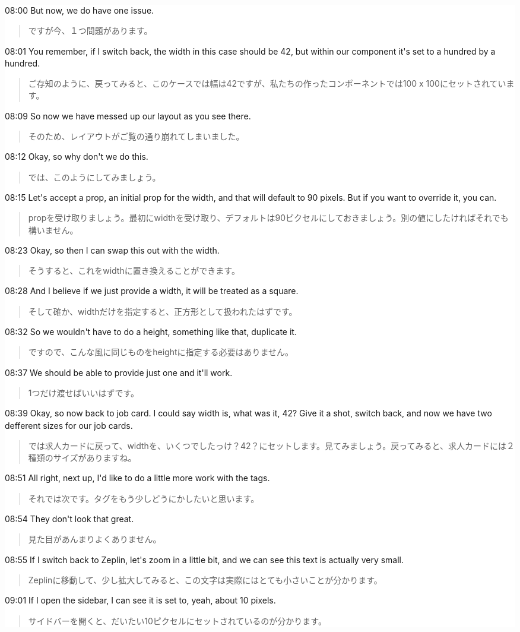 08:00
But now, we do have one issue.
> ですが今、１つ問題があります。

08:01
You remember, if I switch back, the width in this case should be 42, but within our component it's set to a hundred by a hundred.
> ご存知のように、戻ってみると、このケースでは幅は42ですが、私たちの作ったコンポーネントでは100 x 100にセットされています。

08:09
So now we have messed up our layout as you see there.
> そのため、レイアウトがご覧の通り崩れてしまいました。

08:12
Okay, so why don't we do this.
> では、このようにしてみましょう。

08:15
Let's accept a prop, an initial prop for the width, and that will default to 90 pixels. But if you want to override it, you can.
> propを受け取りましょう。最初にwidthを受け取り、デフォルトは90ピクセルにしておきましょう。別の値にしたければそれでも構いません。

08:23
Okay, so then I can swap this out with the width.
> そうすると、これをwidthに置き換えることができます。

08:28
And I believe if we just provide a width, it will be treated as a square.
> そして確か、widthだけを指定すると、正方形として扱われたはずです。

08:32
So we wouldn't have to do a height, something like that, duplicate it.
> ですので、こんな風に同じものをheightに指定する必要はありません。

08:37
We should be able to provide just one and it'll work.
> 1つだけ渡せばいいはずです。

08:39
Okay, so now back to job card. I could say width is, what was it, 42? Give it a shot, switch back, and now we have two defferent sizes for our job cards.
> では求人カードに戻って、widthを、いくつでしたっけ？42？にセットします。見てみましょう。戻ってみると、求人カードには２種類のサイズがありますね。

08:51
All right, next up, I'd like to do a little more work with the tags.
> それでは次です。タグをもう少しどうにかしたいと思います。

08:54
They don't look that great.
> 見た目があんまりよくありません。

08:55
If I switch back to Zeplin, let's zoom in a little bit, and we can see this text is actually very small.
> Zeplinに移動して、少し拡大してみると、この文字は実際にはとても小さいことが分かります。

09:01
If I open the sidebar, I can see it is set to, yeah, about 10 pixels.
> サイドバーを開くと、だいたい10ピクセルにセットされているのが分かります。
